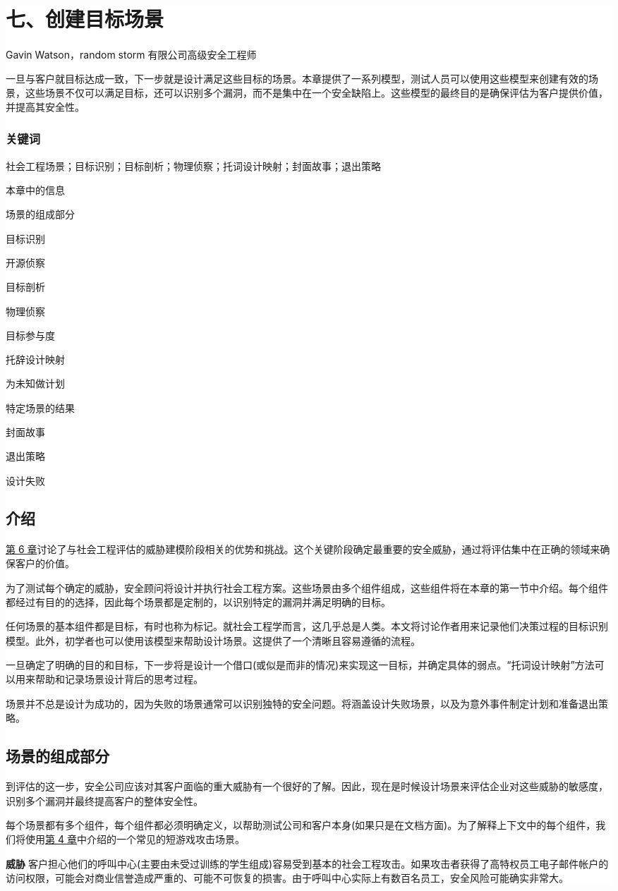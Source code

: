 # 七、创建目标场景

Gavin Watson，random storm 有限公司高级安全工程师

一旦与客户就目标达成一致，下一步就是设计满足这些目标的场景。本章提供了一系列模型，测试人员可以使用这些模型来创建有效的场景，这些场景不仅可以满足目标，还可以识别多个漏洞，而不是集中在一个安全缺陷上。这些模型的最终目的是确保评估为客户提供价值，并提高其安全性。

### 关键词

社会工程场景；目标识别；目标剖析；物理侦察；托词设计映射；封面故事；退出策略

本章中的信息

场景的组成部分

目标识别

开源侦察

目标剖析

物理侦察

目标参与度

托辞设计映射

为未知做计划

特定场景的结果

封面故事

退出策略

设计失败

## 介绍

[第 6 章](06.html)讨论了与社会工程评估的威胁建模阶段相关的优势和挑战。这个关键阶段确定最重要的安全威胁，通过将评估集中在正确的领域来确保客户的价值。

为了测试每个确定的威胁，安全顾问将设计并执行社会工程方案。这些场景由多个组件组成，这些组件将在本章的第一节中介绍。每个组件都经过有目的的选择，因此每个场景都是定制的，以识别特定的漏洞并满足明确的目标。

任何场景的基本组件都是目标，有时也称为标记。就社会工程学而言，这几乎总是人类。本文将讨论作者用来记录他们决策过程的目标识别模型。此外，初学者也可以使用该模型来帮助设计场景。这提供了一个清晰且容易遵循的流程。

一旦确定了明确的目的和目标，下一步将是设计一个借口(或似是而非的情况)来实现这一目标，并确定具体的弱点。“托词设计映射”方法可以用来帮助和记录场景设计背后的思考过程。

场景并不总是设计为成功的，因为失败的场景通常可以识别独特的安全问题。将涵盖设计失败场景，以及为意外事件制定计划和准备退出策略。

## 场景的组成部分

到评估的这一步，安全公司应该对其客户面临的重大威胁有一个很好的了解。因此，现在是时候设计场景来评估企业对这些威胁的敏感度，识别多个漏洞并最终提高客户的整体安全性。

每个场景都有多个组件，每个组件都必须明确定义，以帮助测试公司和客户本身(如果只是在文档方面)。为了解释上下文中的每个组件，我们将使用[第 4 章](04.html)中介绍的一个常见的短游戏攻击场景。

**威胁**
客户担心他们的呼叫中心(主要由未受过训练的学生组成)容易受到基本的社会工程攻击。如果攻击者获得了高特权员工电子邮件帐户的访问权限，可能会对商业信誉造成严重的、可能不可恢复的损害。由于呼叫中心实际上有数百名员工，安全风险可能确实非常大。
